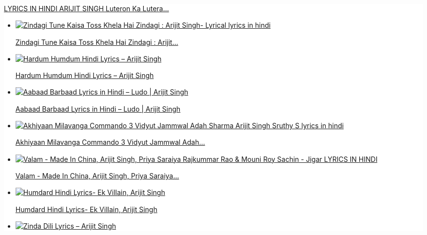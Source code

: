   [LYRICS IN HINDI ARIJIT SINGH Luteron Ka Lutera…](https://lyrics-in-hindi.com/song-lyrics-collection/lyrics-in-hindi-arijit-singh-luteron-ka-lutera-unreleased-song-kalank-title-track/)
* [![Zindagi Tune Kaisa Toss Khela Hai Zindagi : Arijit Singh- Lyrical lyrics in hindi](https://lyrics-in-hindi.com/wp-content/uploads/2021/01/%E0%A4%9C%E0%A4%BC%E0%A4%BF%E0%A4%82%E0%A4%A6%E0%A4%97%E0%A5%80-%E0%A4%A4%E0%A5%82%E0%A4%A8%E0%A5%87-%E0%A4%95%E0%A5%88%E0%A4%B8%E0%A4%BE-%E0%A4%9F%E0%A5%89%E0%A4%B8-%E0%A4%96%E0%A5%87%E0%A4%B2%E0%A4%BE-%E0%A4%B9%E0%A5%88-%E0%A4%B9%E0%A5%8D%E0%A4%AE..-lyrics-in-hindi-150x150.jpg "Zindagi Tune Kaisa Toss Khela Hai Zindagi : Arijit Singh- Lyrical lyrics in hindi")](https://lyrics-in-hindi.com/song-lyrics-collection/zindagi-tune-kaisa-toss-khela-hai-zindagi-arijit-singh-lyrical-lyrics-in-hindi/)

  [Zindagi Tune Kaisa Toss Khela Hai Zindagi : Arijit…](https://lyrics-in-hindi.com/song-lyrics-collection/zindagi-tune-kaisa-toss-khela-hai-zindagi-arijit-singh-lyrical-lyrics-in-hindi/)
* [![Hardum Humdum Hindi Lyrics – Arijit Singh](https://lyrics-in-hindi.com/wp-content/uploads/2020/12/hardum-humdum-ludo-150x150.jpg "Hardum Humdum Hindi Lyrics – Arijit Singh")](https://lyrics-in-hindi.com/song-lyrics-collection/hardum-humdum-hindi-lyrics-arijit-singh/)

  [Hardum Humdum Hindi Lyrics – Arijit Singh](https://lyrics-in-hindi.com/song-lyrics-collection/hardum-humdum-hindi-lyrics-arijit-singh/)
* [![Aabaad Barbaad Lyrics in Hindi – Ludo | Arijit Singh](https://lyrics-in-hindi.com/wp-content/uploads/2020/12/Aabaad-Barbaad-lyrics-150x150.jpg "Aabaad Barbaad Lyrics in Hindi – Ludo | Arijit Singh")](https://lyrics-in-hindi.com/song-lyrics-collection/aabaad-barbaad-lyrics-in-hindi-ludo-arijit-singh/)

  [Aabaad Barbaad Lyrics in Hindi – Ludo | Arijit Singh](https://lyrics-in-hindi.com/song-lyrics-collection/aabaad-barbaad-lyrics-in-hindi-ludo-arijit-singh/)
* [![Akhiyaan Milavanga Commando 3 Vidyut Jammwal Adah Sharma Arijit Singh Sruthy S lyrics in hindi](https://lyrics-in-hindi.com/wp-content/uploads/2021/01/Akhiyaan-Milavanga-Lyrical-150x150.jpg "Akhiyaan Milavanga Commando 3 Vidyut Jammwal Adah Sharma Arijit Singh Sruthy S lyrics in hindi")](https://lyrics-in-hindi.com/bollywood-songs-lyrics/akhiyaan-milavanga-commando-3-vidyut-jammwal-adah-sharma-arijit-singh-sruthy-s-lyrics-in-hindi/)

  [Akhiyaan Milavanga Commando 3 Vidyut Jammwal Adah…](https://lyrics-in-hindi.com/bollywood-songs-lyrics/akhiyaan-milavanga-commando-3-vidyut-jammwal-adah-sharma-arijit-singh-sruthy-s-lyrics-in-hindi/)
* [![Valam - Made In China,  Arijit Singh, Priya Saraiya Rajkummar Rao & Mouni Roy Sachin - Jigar LYRICS IN HINDI](https://lyrics-in-hindi.com/wp-content/uploads/2021/01/%E0%A4%B5%E0%A4%BE%E0%A4%B2%E0%A4%AE-LYRICS-IN-HINDI-150x150.jpg "Valam - Made In China,  Arijit Singh, Priya Saraiya Rajkummar Rao & Mouni Roy Sachin - Jigar LYRICS IN HINDI")](https://lyrics-in-hindi.com/song-lyrics-collection/valam-made-in-china-arijit-singh-priya-saraiya-rajkummar-rao-mouni-roy-sachin-jigar-lyrics-in-hindi/)

  [Valam - Made In China, Arijit Singh, Priya Saraiya…](https://lyrics-in-hindi.com/song-lyrics-collection/valam-made-in-china-arijit-singh-priya-saraiya-rajkummar-rao-mouni-roy-sachin-jigar-lyrics-in-hindi/)
* [![Humdard Hindi Lyrics- Ek Villain, Arijit Singh](https://lyrics-in-hindi.com/wp-content/uploads/2021/03/Humdard-Hindi-Lyrics-150x150.jpg "Humdard Hindi Lyrics- Ek Villain, Arijit Singh")](https://lyrics-in-hindi.com/all-time-hit-bollywood-songs-lyrics/humdard-hindi-lyrics-ek-villain-arijit-singh/)

  [Humdard Hindi Lyrics- Ek Villain, Arijit Singh](https://lyrics-in-hindi.com/all-time-hit-bollywood-songs-lyrics/humdard-hindi-lyrics-ek-villain-arijit-singh/)
* [![Zinda Dili Lyrics – Arijit Singh](https://lyrics-in-hindi.com/wp-content/uploads/2021/02/zinda-dili-lyrics-150x150.jpg "Zinda Dili Lyrics – Arijit Singh")](https://lyrics-in-hindi.com/lyrics/zinda-dili-lyrics-arijit-singh/)
